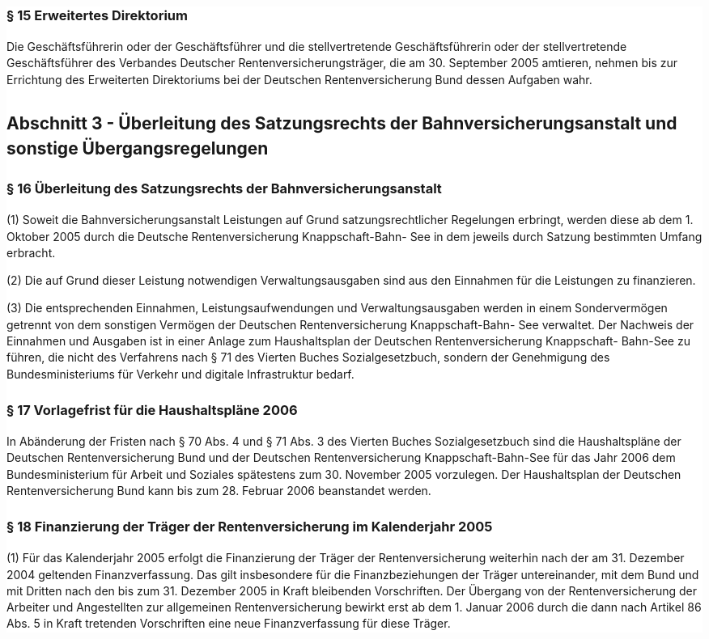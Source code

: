 
### § 15 Erweitertes Direktorium

Die Geschäftsführerin oder der Geschäftsführer und die
stellvertretende Geschäftsführerin oder der stellvertretende
Geschäftsführer des Verbandes Deutscher Rentenversicherungsträger, die
am 30. September 2005 amtieren, nehmen bis zur Errichtung des
Erweiterten Direktoriums bei der Deutschen Rentenversicherung Bund
dessen Aufgaben wahr.


## Abschnitt 3 - Überleitung des Satzungsrechts der Bahnversicherungsanstalt und sonstige Übergangsregelungen



### § 16 Überleitung des Satzungsrechts der Bahnversicherungsanstalt

(1) Soweit die Bahnversicherungsanstalt Leistungen auf Grund
satzungsrechtlicher Regelungen erbringt, werden diese ab dem 1.
Oktober 2005 durch die Deutsche Rentenversicherung Knappschaft-Bahn-
See in dem jeweils durch Satzung bestimmten Umfang erbracht.

(2) Die auf Grund dieser Leistung notwendigen Verwaltungsausgaben sind
aus den Einnahmen für die Leistungen zu finanzieren.

(3) Die entsprechenden Einnahmen, Leistungsaufwendungen und
Verwaltungsausgaben werden in einem Sondervermögen getrennt von dem
sonstigen Vermögen der Deutschen Rentenversicherung Knappschaft-Bahn-
See verwaltet. Der Nachweis der Einnahmen und Ausgaben ist in einer
Anlage zum Haushaltsplan der Deutschen Rentenversicherung Knappschaft-
Bahn-See zu führen, die nicht des Verfahrens nach § 71 des Vierten
Buches Sozialgesetzbuch, sondern der Genehmigung des
Bundesministeriums für Verkehr und digitale Infrastruktur bedarf.


### § 17 Vorlagefrist für die Haushaltspläne 2006

In Abänderung der Fristen nach § 70 Abs. 4 und § 71 Abs. 3 des Vierten
Buches Sozialgesetzbuch sind die Haushaltspläne der Deutschen
Rentenversicherung Bund und der Deutschen Rentenversicherung
Knappschaft-Bahn-See für das Jahr 2006 dem Bundesministerium für
Arbeit und Soziales spätestens zum 30. November 2005 vorzulegen. Der
Haushaltsplan der Deutschen Rentenversicherung Bund kann bis zum 28.
Februar 2006 beanstandet werden.


### § 18 Finanzierung der Träger der Rentenversicherung im Kalenderjahr 2005

(1) Für das Kalenderjahr 2005 erfolgt die Finanzierung der Träger der
Rentenversicherung weiterhin nach der am 31. Dezember 2004 geltenden
Finanzverfassung. Das gilt insbesondere für die Finanzbeziehungen der
Träger untereinander, mit dem Bund und mit Dritten nach den bis zum
31\. Dezember 2005 in Kraft bleibenden Vorschriften. Der Übergang von
der Rentenversicherung der Arbeiter und Angestellten zur allgemeinen
Rentenversicherung bewirkt erst ab dem 1. Januar 2006 durch die dann
nach Artikel 86 Abs. 5 in Kraft tretenden Vorschriften eine neue
Finanzverfassung für diese Träger.
